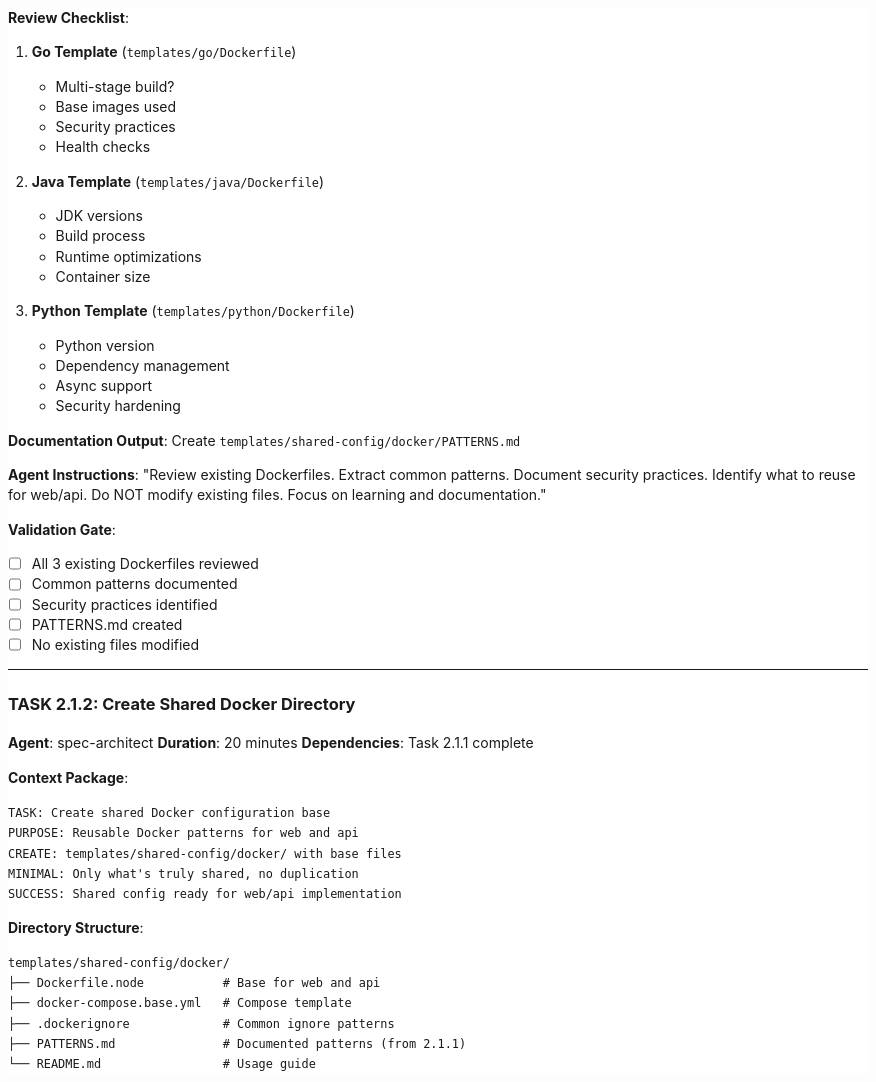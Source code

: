 **Review Checklist**:
1. **Go Template** (`templates/go/Dockerfile`)
   - Multi-stage build?
   - Base images used
   - Security practices
   - Health checks

2. **Java Template** (`templates/java/Dockerfile`)
   - JDK versions
   - Build process
   - Runtime optimizations
   - Container size

3. **Python Template** (`templates/python/Dockerfile`)
   - Python version
   - Dependency management
   - Async support
   - Security hardening

**Documentation Output**: Create `templates/shared-config/docker/PATTERNS.md`

**Agent Instructions**:
"Review existing Dockerfiles. Extract common patterns. Document security practices. Identify what to reuse for web/api. Do NOT modify existing files. Focus on learning and documentation."

**Validation Gate**:
- [ ] All 3 existing Dockerfiles reviewed
- [ ] Common patterns documented
- [ ] Security practices identified
- [ ] PATTERNS.md created
- [ ] No existing files modified

---

### TASK 2.1.2: Create Shared Docker Directory
**Agent**: spec-architect
**Duration**: 20 minutes
**Dependencies**: Task 2.1.1 complete

**Context Package**:
```
TASK: Create shared Docker configuration base
PURPOSE: Reusable Docker patterns for web and api
CREATE: templates/shared-config/docker/ with base files
MINIMAL: Only what's truly shared, no duplication
SUCCESS: Shared config ready for web/api implementation
```

**Directory Structure**:
```
templates/shared-config/docker/
├── Dockerfile.node           # Base for web and api
├── docker-compose.base.yml   # Compose template
├── .dockerignore             # Common ignore patterns
├── PATTERNS.md               # Documented patterns (from 2.1.1)
└── README.md                 # Usage guide
```
